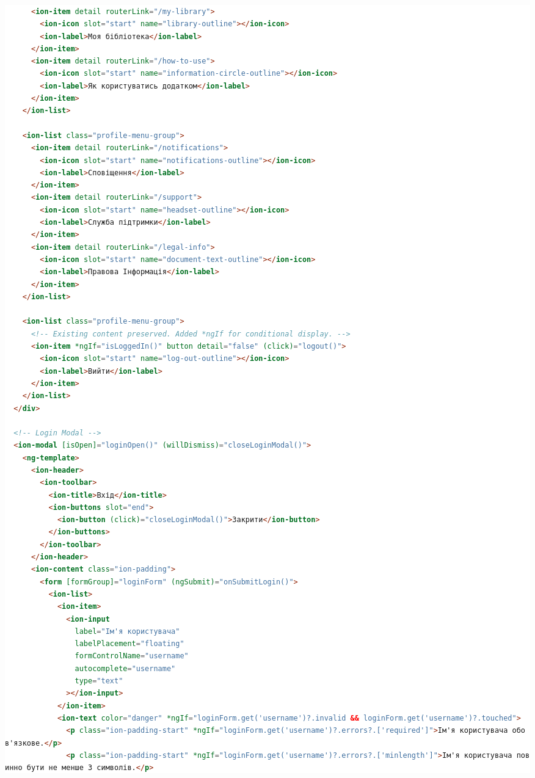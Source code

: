 ```html
      <ion-item detail routerLink="/my-library">
        <ion-icon slot="start" name="library-outline"></ion-icon>
        <ion-label>Моя бібліотека</ion-label>
      </ion-item>
      <ion-item detail routerLink="/how-to-use">
        <ion-icon slot="start" name="information-circle-outline"></ion-icon>
        <ion-label>Як користуватись додатком</ion-label>
      </ion-item>
    </ion-list>

    <ion-list class="profile-menu-group">
      <ion-item detail routerLink="/notifications">
        <ion-icon slot="start" name="notifications-outline"></ion-icon>
        <ion-label>Сповіщення</ion-label>
      </ion-item>
      <ion-item detail routerLink="/support">
        <ion-icon slot="start" name="headset-outline"></ion-icon>
        <ion-label>Служба підтримки</ion-label>
      </ion-item>
      <ion-item detail routerLink="/legal-info">
        <ion-icon slot="start" name="document-text-outline"></ion-icon>
        <ion-label>Правова Інформація</ion-label>
      </ion-item>
    </ion-list>

    <ion-list class="profile-menu-group">
      <!-- Existing content preserved. Added *ngIf for conditional display. -->
      <ion-item *ngIf="isLoggedIn()" button detail="false" (click)="logout()">
        <ion-icon slot="start" name="log-out-outline"></ion-icon>
        <ion-label>Вийти</ion-label>
      </ion-item>
    </ion-list>
  </div>

  <!-- Login Modal -->
  <ion-modal [isOpen]="loginOpen()" (willDismiss)="closeLoginModal()">
    <ng-template>
      <ion-header>
        <ion-toolbar>
          <ion-title>Вхід</ion-title>
          <ion-buttons slot="end">
            <ion-button (click)="closeLoginModal()">Закрити</ion-button>
          </ion-buttons>
        </ion-toolbar>
      </ion-header>
      <ion-content class="ion-padding">
        <form [formGroup]="loginForm" (ngSubmit)="onSubmitLogin()">
          <ion-list>
            <ion-item>
              <ion-input
                label="Ім'я користувача"
                labelPlacement="floating"
                formControlName="username"
                autocomplete="username"
                type="text"
              ></ion-input>
            </ion-item>
            <ion-text color="danger" *ngIf="loginForm.get('username')?.invalid && loginForm.get('username')?.touched">
              <p class="ion-padding-start" *ngIf="loginForm.get('username')?.errors?.['required']">Ім'я користувача обов'язкове.</p>
              <p class="ion-padding-start" *ngIf="loginForm.get('username')?.errors?.['minlength']">Ім'я користувача повинно бути не менше 3 символів.</p>
```